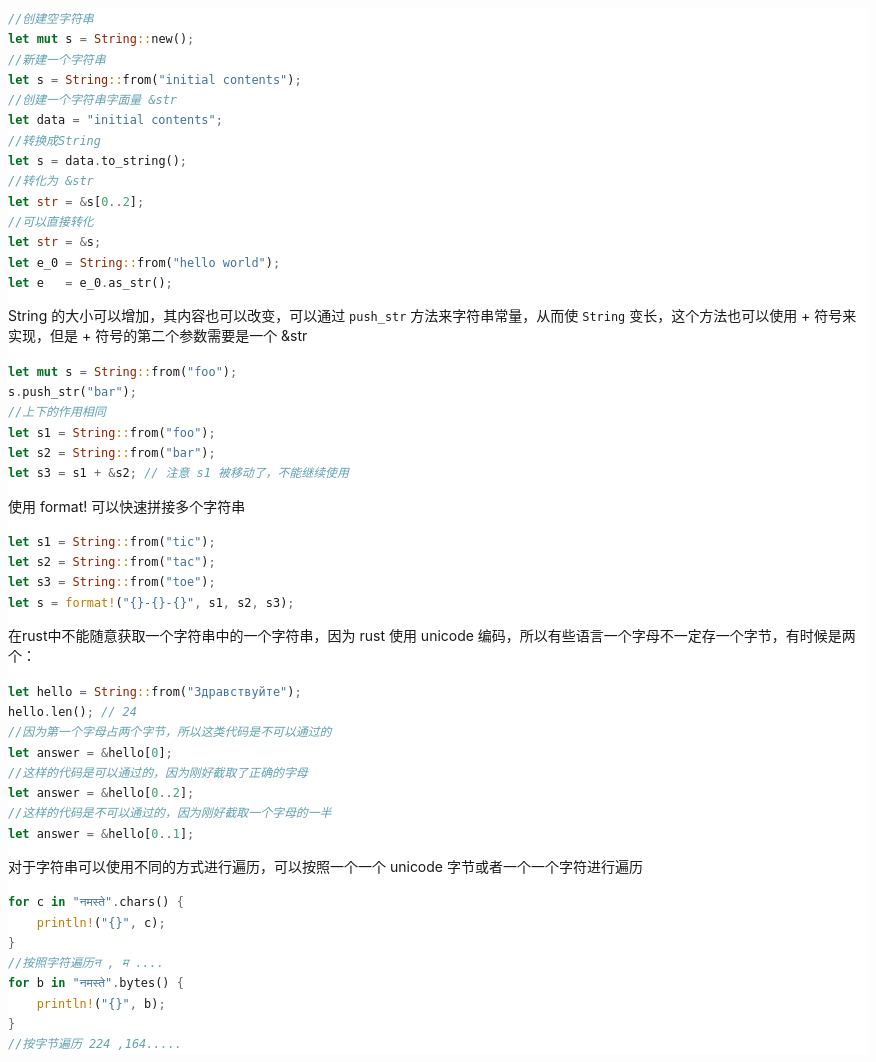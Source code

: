 ```rust
//创建空字符串
let mut s = String::new();
//新建一个字符串
let s = String::from("initial contents");
//创建一个字符串字面量 &str
let data = "initial contents";
//转换成String
let s = data.to_string();
//转化为 &str
let str = &s[0..2];
//可以直接转化
let str = &s;
let e_0 = String::from("hello world"); 
let e   = e_0.as_str();
```

String 的大小可以增加，其内容也可以改变，可以通过 `push_str` 方法来字符串常量，从而使 `String` 变长，这个方法也可以使用 + 符号来实现，但是 + 符号的第二个参数需要是一个 &str

```rust
let mut s = String::from("foo");
s.push_str("bar");
//上下的作用相同
let s1 = String::from("foo");
let s2 = String::from("bar");
let s3 = s1 + &s2; // 注意 s1 被移动了，不能继续使用
```

使用 format! 可以快速拼接多个字符串

```rust
let s1 = String::from("tic");
let s2 = String::from("tac");
let s3 = String::from("toe");
let s = format!("{}-{}-{}", s1, s2, s3);
```

在rust中不能随意获取一个字符串中的一个字符串，因为 rust 使用 unicode 编码，所以有些语言一个字母不一定存一个字节，有时候是两个：

```rust
let hello = String::from("Здравствуйте");
hello.len(); // 24
//因为第一个字母占两个字节，所以这类代码是不可以通过的
let answer = &hello[0];
//这样的代码是可以通过的，因为刚好截取了正确的字母
let answer = &hello[0..2];
//这样的代码是不可以通过的，因为刚好截取一个字母的一半
let answer = &hello[0..1];
```

对于字符串可以使用不同的方式进行遍历，可以按照一个一个 unicode 字节或者一个一个字符进行遍历

```rust
for c in "नमस्ते".chars() {
    println!("{}", c);
}
//按照字符遍历न , म ....
for b in "नमस्ते".bytes() {
    println!("{}", b);
}
//按字节遍历 224 ,164.....
```
